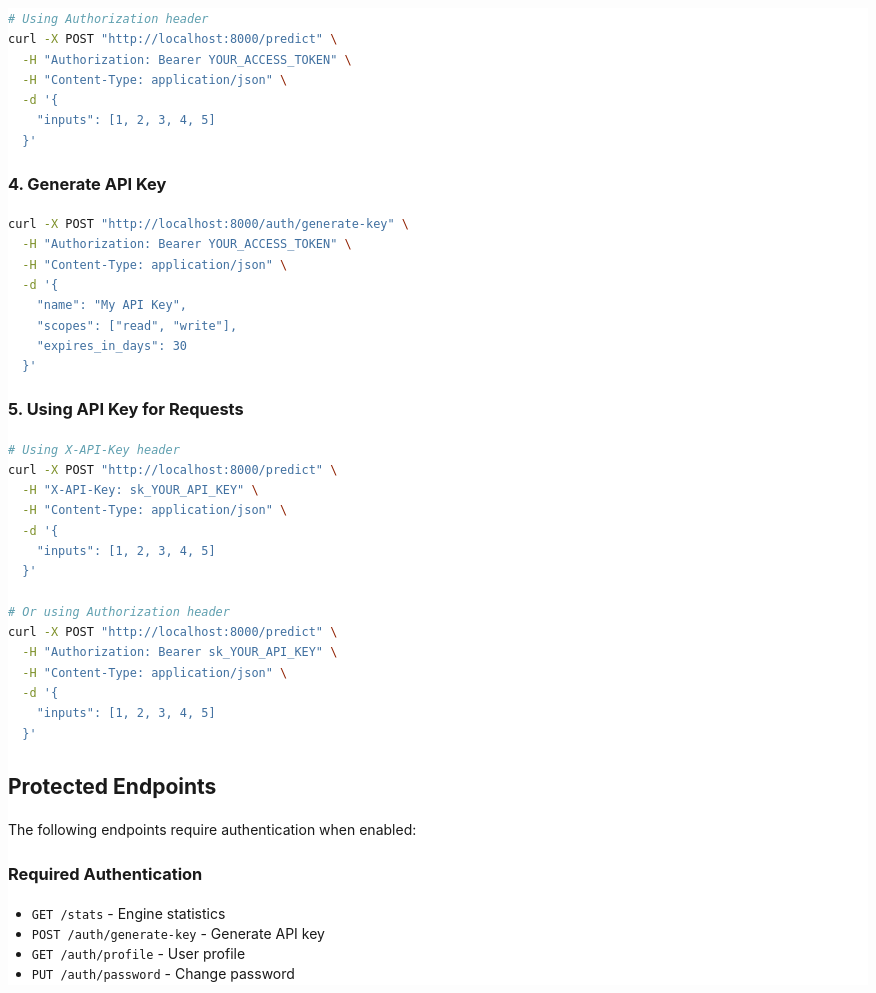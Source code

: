 ```bash
# Using Authorization header
curl -X POST "http://localhost:8000/predict" \
  -H "Authorization: Bearer YOUR_ACCESS_TOKEN" \
  -H "Content-Type: application/json" \
  -d '{
    "inputs": [1, 2, 3, 4, 5]
  }'
```

### 4. Generate API Key

```bash
curl -X POST "http://localhost:8000/auth/generate-key" \
  -H "Authorization: Bearer YOUR_ACCESS_TOKEN" \
  -H "Content-Type: application/json" \
  -d '{
    "name": "My API Key",
    "scopes": ["read", "write"],
    "expires_in_days": 30
  }'
```

### 5. Using API Key for Requests

```bash
# Using X-API-Key header
curl -X POST "http://localhost:8000/predict" \
  -H "X-API-Key: sk_YOUR_API_KEY" \
  -H "Content-Type: application/json" \
  -d '{
    "inputs": [1, 2, 3, 4, 5]
  }'

# Or using Authorization header
curl -X POST "http://localhost:8000/predict" \
  -H "Authorization: Bearer sk_YOUR_API_KEY" \
  -H "Content-Type: application/json" \
  -d '{
    "inputs": [1, 2, 3, 4, 5]
  }'
```

## Protected Endpoints

The following endpoints require authentication when enabled:

### Required Authentication
- `GET /stats` - Engine statistics
- `POST /auth/generate-key` - Generate API key
- `GET /auth/profile` - User profile
- `PUT /auth/password` - Change password
